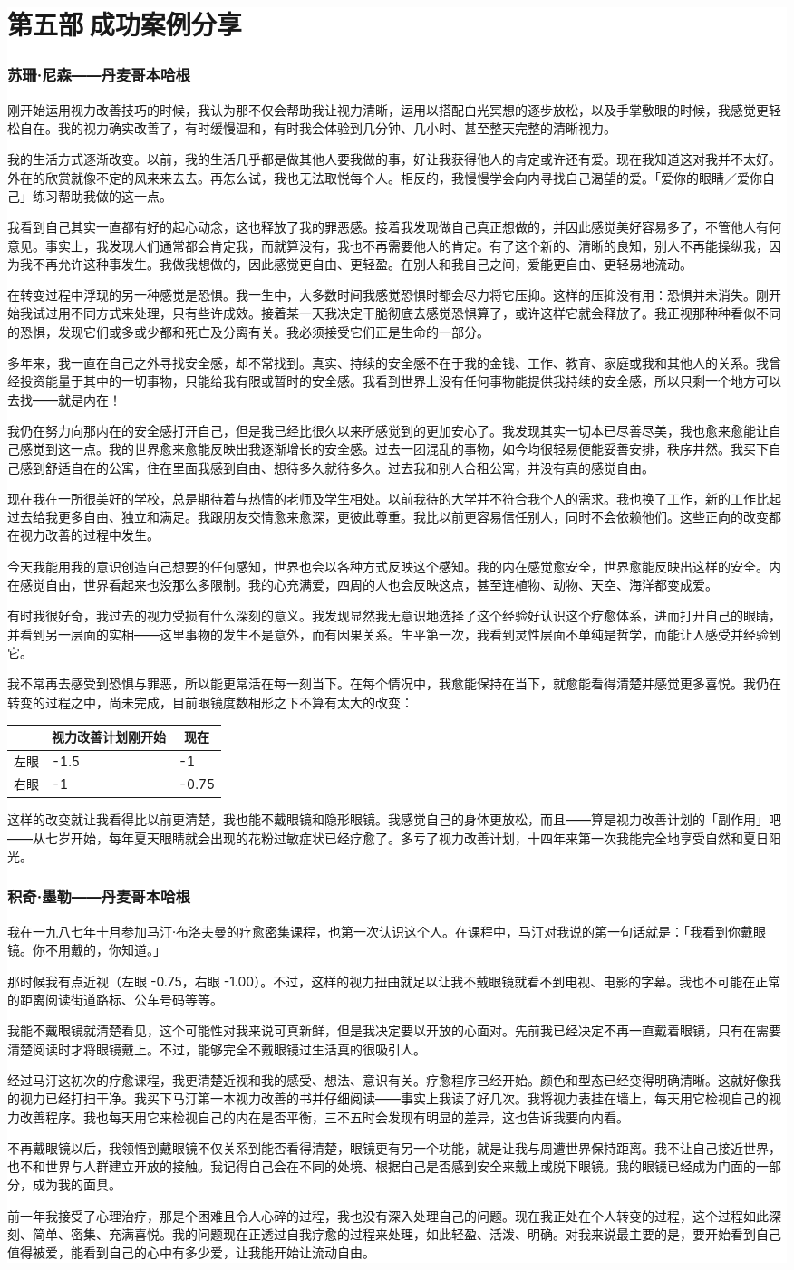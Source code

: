 # 第五部 成功案例分享

### 苏珊·尼森——丹麦哥本哈根

刚开始运用视力改善技巧的时候，我认为那不仅会帮助我让视力清晰，运用以搭配白光冥想的逐步放松，以及手掌敷眼的时候，我感觉更轻松自在。我的视力确实改善了，有时缓慢温和，有时我会体验到几分钟、几小时、甚至整天完整的清晰视力。

我的生活方式逐渐改变。以前，我的生活几乎都是做其他人要我做的事，好让我获得他人的肯定或许还有爱。现在我知道这对我并不太好。外在的欣赏就像不定的风来来去去。再怎么试，我也无法取悦每个人。相反的，我慢慢学会向内寻找自己渴望的爱。「爱你的眼睛／爱你自己」练习帮助我做的这一点。

我看到自己其实一直都有好的起心动念，这也释放了我的罪恶感。接着我发现做自己真正想做的，并因此感觉美好容易多了，不管他人有何意见。事实上，我发现人们通常都会肯定我，而就算没有，我也不再需要他人的肯定。有了这个新的、清晰的良知，别人不再能操纵我，因为我不再允许这种事发生。我做我想做的，因此感觉更自由、更轻盈。在别人和我自己之间，爱能更自由、更轻易地流动。

在转变过程中浮现的另一种感觉是恐惧。我一生中，大多数时间我感觉恐惧时都会尽力将它压抑。这样的压抑没有用：恐惧并未消失。刚开始我试过用不同方式来处理，只有些许成效。接着某一天我决定干脆彻底去感觉恐惧算了，或许这样它就会释放了。我正视那种种看似不同的恐惧，发现它们或多或少都和死亡及分离有关。我必须接受它们正是生命的一部分。

多年来，我一直在自己之外寻找安全感，却不常找到。真实、持续的安全感不在于我的金钱、工作、教育、家庭或我和其他人的关系。我曾经投资能量于其中的一切事物，只能给我有限或暂时的安全感。我看到世界上没有任何事物能提供我持续的安全感，所以只剩一个地方可以去找——就是内在！

我仍在努力向那内在的安全感打开自己，但是我已经比很久以来所感觉到的更加安心了。我发现其实一切本已尽善尽美，我也愈来愈能让自己感觉到这一点。我的世界愈来愈能反映出我逐渐增长的安全感。过去一团混乱的事物，如今均很轻易便能妥善安排，秩序井然。我买下自己感到舒适自在的公寓，住在里面我感到自由、想待多久就待多久。过去我和别人合租公寓，并没有真的感觉自由。

现在我在一所很美好的学校，总是期待着与热情的老师及学生相处。以前我待的大学并不符合我个人的需求。我也换了工作，新的工作比起过去给我更多自由、独立和满足。我跟朋友交情愈来愈深，更彼此尊重。我比以前更容易信任别人，同时不会依赖他们。这些正向的改变都在视力改善的过程中发生。

今天我能用我的意识创造自己想要的任何感知，世界也会以各种方式反映这个感知。我的内在感觉愈安全，世界愈能反映出这样的安全。内在感觉自由，世界看起来也没那么多限制。我的心充满爱，四周的人也会反映这点，甚至连植物、动物、天空、海洋都变成爱。

有时我很好奇，我过去的视力受损有什么深刻的意义。我发现显然我无意识地选择了这个经验好认识这个疗愈体系，进而打开自己的眼睛，并看到另一层面的实相——这里事物的发生不是意外，而有因果关系。生平第一次，我看到灵性层面不单纯是哲学，而能让人感受并经验到它。

我不常再去感受到恐惧与罪恶，所以能更常活在每一刻当下。在每个情况中，我愈能保持在当下，就愈能看得清楚并感觉更多喜悦。我仍在转变的过程之中，尚未完成，目前眼镜度数相形之下不算有太大的改变：

|      | 视力改善计划刚开始 | 现在  |
| ---- | ------------------ | ----- |
| 左眼 | -1.5               | -1    |
| 右眼 | -1                 | -0.75 |

这样的改变就让我看得比以前更清楚，我也能不戴眼镜和隐形眼镜。我感觉自己的身体更放松，而且——算是视力改善计划的「副作用」吧——从七岁开始，每年夏天眼睛就会出现的花粉过敏症状已经疗愈了。多亏了视力改善计划，十四年来第一次我能完全地享受自然和夏日阳光。

### 积奇·墨勒——丹麦哥本哈根

我在一九八七年十月参加马汀·布洛夫曼的疗愈密集课程，也第一次认识这个人。在课程中，马汀对我说的第一句话就是：「我看到你戴眼镜。你不用戴的，你知道。」

那时候我有点近视（左眼 -0.75，右眼 -1.00）。不过，这样的视力扭曲就足以让我不戴眼镜就看不到电视、电影的字幕。我也不可能在正常的距离阅读街道路标、公车号码等等。

我能不戴眼镜就清楚看见，这个可能性对我来说可真新鲜，但是我决定要以开放的心面对。先前我已经决定不再一直戴着眼镜，只有在需要清楚阅读时才将眼镜戴上。不过，能够完全不戴眼镜过生活真的很吸引人。

经过马汀这初次的疗愈课程，我更清楚近视和我的感受、想法、意识有关。疗愈程序已经开始。颜色和型态已经变得明确清晰。这就好像我的视力已经打扫干净。我买下马汀第一本视力改善的书并仔细阅读——事实上我读了好几次。我将视力表挂在墙上，每天用它检视自己的视力改善程序。我也每天用它来检视自己的内在是否平衡，三不五时会发现有明显的差异，这也告诉我要向内看。

不再戴眼镜以后，我领悟到戴眼镜不仅关系到能否看得清楚，眼镜更有另一个功能，就是让我与周遭世界保持距离。我不让自己接近世界，也不和世界与人群建立开放的接触。我记得自己会在不同的处境、根据自己是否感到安全来戴上或脱下眼镜。我的眼镜已经成为门面的一部分，成为我的面具。

前一年我接受了心理治疗，那是个困难且令人心碎的过程，我也没有深入处理自己的问题。现在我正处在个人转变的过程，这个过程如此深刻、简单、密集、充满喜悦。我的问题现在正透过自我疗愈的过程来处理，如此轻盈、活泼、明确。对我来说最主要的是，要开始看到自己值得被爱，能看到自己的心中有多少爱，让我能开始让流动自由。
